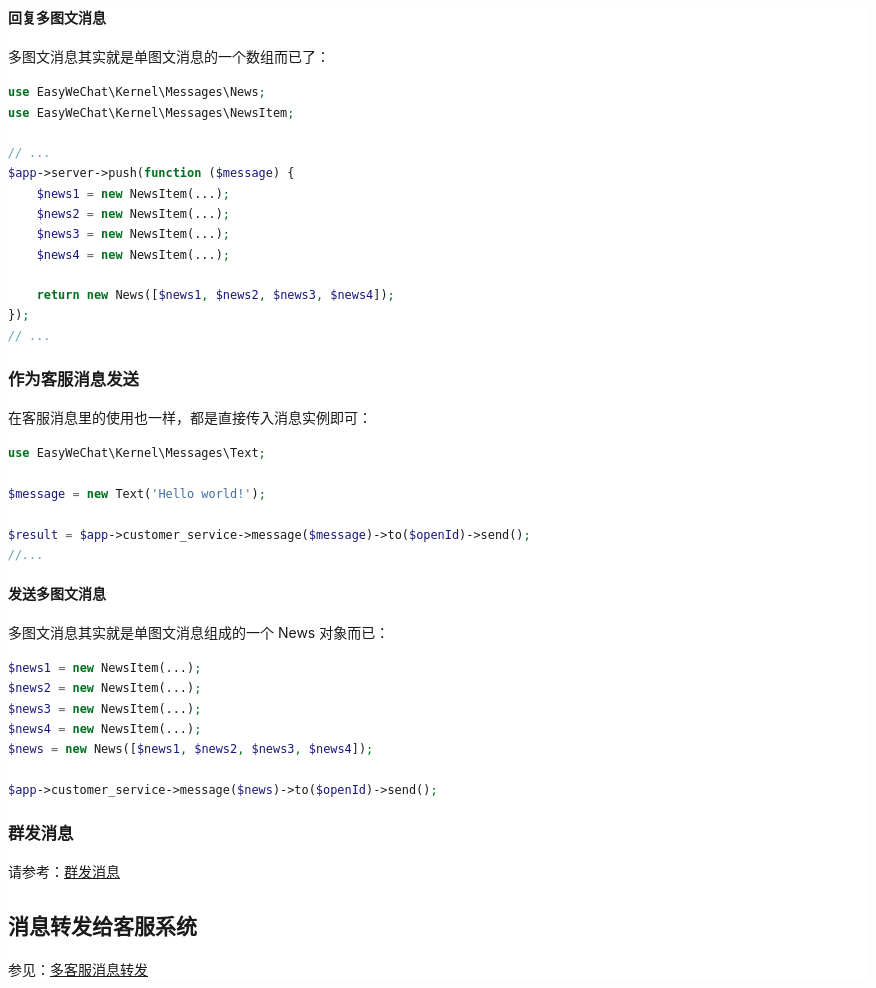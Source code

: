 #### 回复多图文消息

多图文消息其实就是单图文消息的一个数组而已了：

```php
use EasyWeChat\Kernel\Messages\News;
use EasyWeChat\Kernel\Messages\NewsItem;

// ...
$app->server->push(function ($message) {
    $news1 = new NewsItem(...);
    $news2 = new NewsItem(...);
    $news3 = new NewsItem(...);
    $news4 = new NewsItem(...);

    return new News([$news1, $news2, $news3, $news4]);
});
// ...
```


### 作为客服消息发送

在客服消息里的使用也一样，都是直接传入消息实例即可：

```php
use EasyWeChat\Kernel\Messages\Text;

$message = new Text('Hello world!');

$result = $app->customer_service->message($message)->to($openId)->send();
//...
```

#### 发送多图文消息

多图文消息其实就是单图文消息组成的一个 News 对象而已：

```php
$news1 = new NewsItem(...);
$news2 = new NewsItem(...);
$news3 = new NewsItem(...);
$news4 = new NewsItem(...);
$news = new News([$news1, $news2, $news3, $news4]);

$app->customer_service->message($news)->to($openId)->send();
```

### 群发消息

请参考：[群发消息](broadcasting)

## 消息转发给客服系统

参见：[多客服消息转发](message-transfer)
